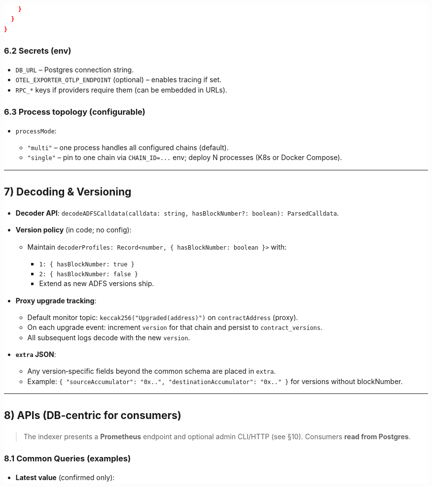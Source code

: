 ```json
    }
  }
}
```

### 6.2 Secrets (env)

- `DB_URL` – Postgres connection string.
- `OTEL_EXPORTER_OTLP_ENDPOINT` (optional) – enables tracing if set.
- `RPC_*` keys if providers require them (can be embedded in URLs).

### 6.3 Process topology (configurable)

- `processMode`:

  - `"multi"` – one process handles all configured chains (default).
  - `"single"` – pin to one chain via `CHAIN_ID=...` env; deploy N processes (K8s or Docker Compose).

---

## 7) Decoding & Versioning

- **Decoder API**: `decodeADFSCalldata(calldata: string, hasBlockNumber?: boolean): ParsedCalldata`.
- **Version policy** (in code; no config):

  - Maintain `decoderProfiles: Record<number, { hasBlockNumber: boolean }>` with:

    - `1: { hasBlockNumber: true }`
    - `2: { hasBlockNumber: false }`
    - Extend as new ADFS versions ship.

- **Proxy upgrade tracking**:

  - Default monitor topic: `keccak256("Upgraded(address)")` on `contractAddress` (proxy).
  - On each upgrade event: increment `version` for that chain and persist to `contract_versions`.
  - All subsequent logs decode with the new `version`.

- **`extra` JSON**:

  - Any version‑specific fields beyond the common schema are placed in `extra`.
  - Example: `{ "sourceAccumulator": "0x..", "destinationAccumulator": "0x.." }` for versions without blockNumber.

---

## 8) APIs (DB‑centric for consumers)

> The indexer presents a **Prometheus** endpoint and optional admin CLI/HTTP (see §10). Consumers **read from Postgres**.

### 8.1 Common Queries (examples)

- **Latest value** (confirmed only):
